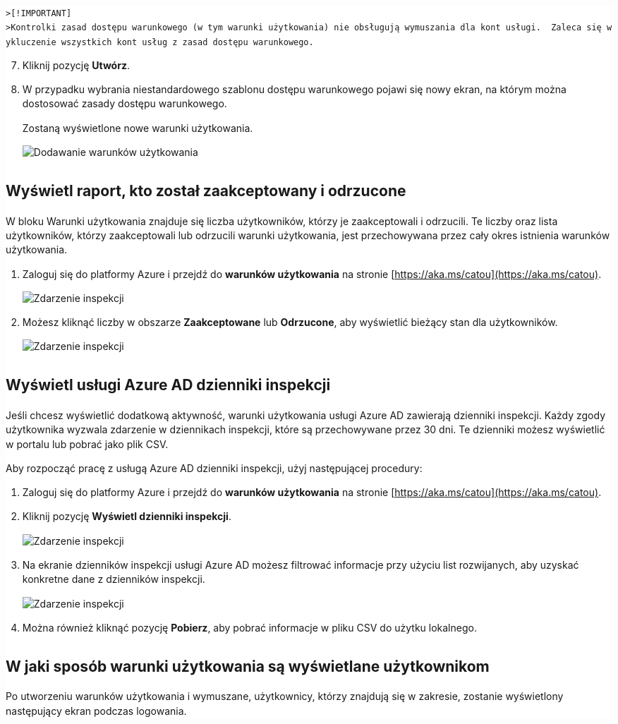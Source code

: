     >[!IMPORTANT]
    >Kontrolki zasad dostępu warunkowego (w tym warunki użytkowania) nie obsługują wymuszania dla kont usługi.  Zaleca się wykluczenie wszystkich kont usług z zasad dostępu warunkowego.

7. Kliknij pozycję **Utwórz**.

8. W przypadku wybrania niestandardowego szablonu dostępu warunkowego pojawi się nowy ekran, na którym można dostosować zasady dostępu warunkowego.

    Zostaną wyświetlone nowe warunki użytkowania.

    ![Dodawanie warunków użytkowania](media/active-directory-tou/create-tou.png)

## <a name="view-report-of-who-has-accepted-and-declined"></a>Wyświetl raport, kto został zaakceptowany i odrzucone
W bloku Warunki użytkowania znajduje się liczba użytkowników, którzy je zaakceptowali i odrzucili. Te liczby oraz lista użytkowników, którzy zaakceptowali lub odrzucili warunki użytkowania, jest przechowywana przez cały okres istnienia warunków użytkowania.

1. Zaloguj się do platformy Azure i przejdź do **warunków użytkowania** na stronie [https://aka.ms/catou](https://aka.ms/catou).

    ![Zdarzenie inspekcji](media/active-directory-tou/view-tou.png)

1. Możesz kliknąć liczby w obszarze **Zaakceptowane** lub **Odrzucone**, aby wyświetlić bieżący stan dla użytkowników.

    ![Zdarzenie inspekcji](media/active-directory-tou/accepted-tou.png)

## <a name="view-azure-ad-audit-logs"></a>Wyświetl usługi Azure AD dzienniki inspekcji
Jeśli chcesz wyświetlić dodatkową aktywność, warunki użytkowania usługi Azure AD zawierają dzienniki inspekcji. Każdy zgody użytkownika wyzwala zdarzenie w dziennikach inspekcji, które są przechowywane przez 30 dni. Te dzienniki możesz wyświetlić w portalu lub pobrać jako plik CSV.

Aby rozpocząć pracę z usługą Azure AD dzienniki inspekcji, użyj następującej procedury:

1. Zaloguj się do platformy Azure i przejdź do **warunków użytkowania** na stronie [https://aka.ms/catou](https://aka.ms/catou).

1. Kliknij pozycję **Wyświetl dzienniki inspekcji**.

    ![Zdarzenie inspekcji](media/active-directory-tou/audit-tou.png)

1. Na ekranie dzienników inspekcji usługi Azure AD możesz filtrować informacje przy użyciu list rozwijanych, aby uzyskać konkretne dane z dzienników inspekcji.

    ![Zdarzenie inspekcji](media/active-directory-tou/audit-logs-tou.png)

1. Można również kliknąć pozycję **Pobierz**, aby pobrać informacje w pliku CSV do użytku lokalnego.

## <a name="what-terms-of-use-looks-like-for-users"></a>W jaki sposób warunki użytkowania są wyświetlane użytkownikom
Po utworzeniu warunków użytkowania i wymuszane, użytkownicy, którzy znajdują się w zakresie, zostanie wyświetlony następujący ekran podczas logowania.
